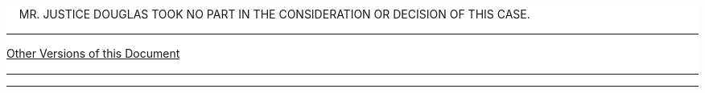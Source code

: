     MR. JUSTICE DOUGLAS TOOK NO PART IN THE CONSIDERATION OR DECISION OF THIS CASE.

----------

[Other Versions of this Document](https://publicdocs.github.io/go/links?ns=uslm-x&ref=%2Fus%2Fcourts%2Fscotus%2FusReporter%2F338%2F355)

----------
----------

[/us/courts/scotus/usReporter/338/355]: https://publicdocs.github.io/go/links?ns=uslm-x&ref=%2Fus%2Fcourts%2Fscotus%2FusReporter%2F338%2F355
[/us/courts/scotus/usReporter/323/248]: https://publicdocs.github.io/go/links?ns=uslm-x&ref=%2Fus%2Fcourts%2Fscotus%2FusReporter%2F323%2F248
[/us/courts/scotus/usReporter/337/913]: https://publicdocs.github.io/go/links?ns=uslm-x&ref=%2Fus%2Fcourts%2Fscotus%2FusReporter%2F337%2F913
[/us/courts/scotus/usReporter/336/301]: https://publicdocs.github.io/go/links?ns=uslm-x&ref=%2Fus%2Fcourts%2Fscotus%2FusReporter%2F336%2F301
[/us/courts/scotus/usReporter/323/248]: https://publicdocs.github.io/go/links?ns=uslm-x&ref=%2Fus%2Fcourts%2Fscotus%2FusReporter%2F323%2F248
[/us/stat/49/449]: https://publicdocs.github.io/go/links?ns=uslm&ref=%2Fus%2Fstat%2F49%2F449
[/us/usc/t29/s151]: https://publicdocs.github.io/go/links?ns=uslm&ref=%2Fus%2Fusc%2Ft29%2Fs151
[/us/courts/scotus/usReporter/337/913]: https://publicdocs.github.io/go/links?ns=uslm-x&ref=%2Fus%2Fcourts%2Fscotus%2FusReporter%2F337%2F913
[/us/courts/scotus/usReporter/331/798]: https://publicdocs.github.io/go/links?ns=uslm-x&ref=%2Fus%2Fcourts%2Fscotus%2FusReporter%2F331%2F798
[/us/courts/scotus/usReporter/332/845]: https://publicdocs.github.io/go/links?ns=uslm-x&ref=%2Fus%2Fcourts%2Fscotus%2FusReporter%2F332%2F845
[/us/stat/49/452]: https://publicdocs.github.io/go/links?ns=uslm&ref=%2Fus%2Fstat%2F49%2F452
[/us/usc/t29/s158]: https://publicdocs.github.io/go/links?ns=uslm&ref=%2Fus%2Fusc%2Ft29%2Fs158
[/us/stat/49/449]: https://publicdocs.github.io/go/links?ns=uslm&ref=%2Fus%2Fstat%2F49%2F449
[/us/usc/t29/s151]: https://publicdocs.github.io/go/links?ns=uslm&ref=%2Fus%2Fusc%2Ft29%2Fs151


